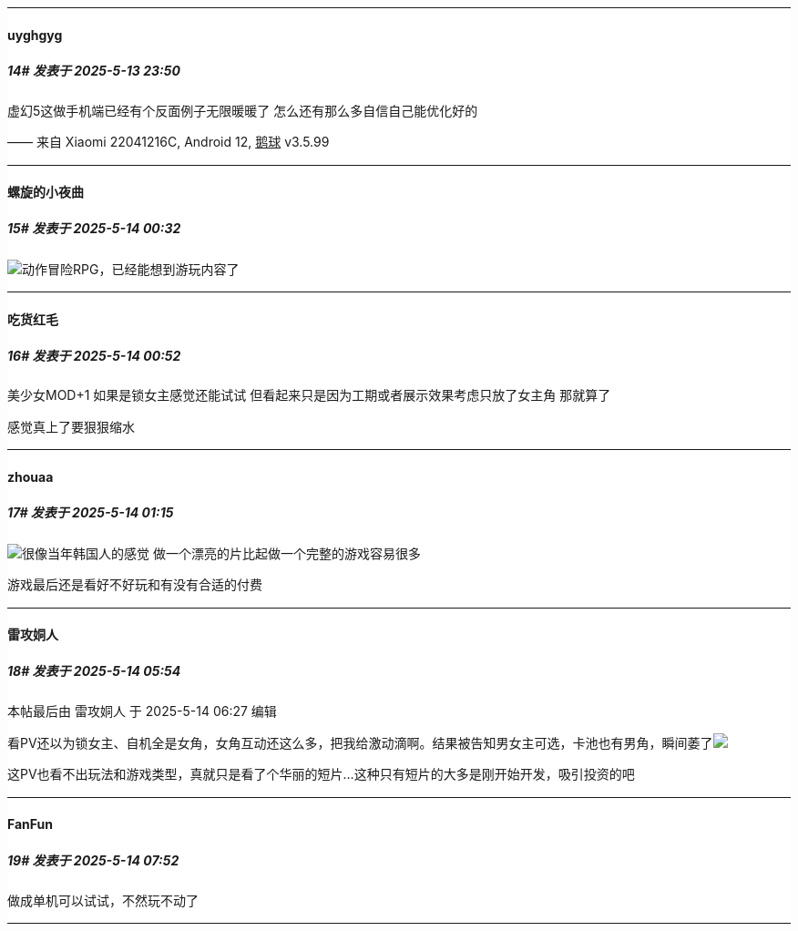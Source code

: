 *****

####  uyghgyg  
##### 14#       发表于 2025-5-13 23:50

虚幻5这做手机端已经有个反面例子无限暖暖了 怎么还有那么多自信自己能优化好的

—— 来自 Xiaomi 22041216C, Android 12, [鹅球](https://www.pgyer.com/GcUxKd4w) v3.5.99

*****

####  螺旋的小夜曲  
##### 15#       发表于 2025-5-14 00:32

<img src="https://static.stage1st.com/image/smiley/face2017/124.png" referrerpolicy="no-referrer">动作冒险RPG，已经能想到游玩内容了

*****

####  吃货红毛  
##### 16#       发表于 2025-5-14 00:52

美少女MOD+1 如果是锁女主感觉还能试试 但看起来只是因为工期或者展示效果考虑只放了女主角 那就算了

感觉真上了要狠狠缩水

*****

####  zhouaa  
##### 17#       发表于 2025-5-14 01:15

<img src="https://static.stage1st.com/image/smiley/face2017/065.png" referrerpolicy="no-referrer">很像当年韩国人的感觉 做一个漂亮的片比起做一个完整的游戏容易很多

游戏最后还是看好不好玩和有没有合适的付费

*****

####  雷攻姛人  
##### 18#       发表于 2025-5-14 05:54

 本帖最后由 雷攻姛人 于 2025-5-14 06:27 编辑 

看PV还以为锁女主、自机全是女角，女角互动还这么多，把我给激动滴啊。结果被告知男女主可选，卡池也有男角，瞬间萎了<img src="https://static.stage1st.com/image/smiley/face2017/067.png" referrerpolicy="no-referrer">

这PV也看不出玩法和游戏类型，真就只是看了个华丽的短片…这种只有短片的大多是刚开始开发，吸引投资的吧

*****

####  FanFun  
##### 19#       发表于 2025-5-14 07:52

做成单机可以试试，不然玩不动了

*****
